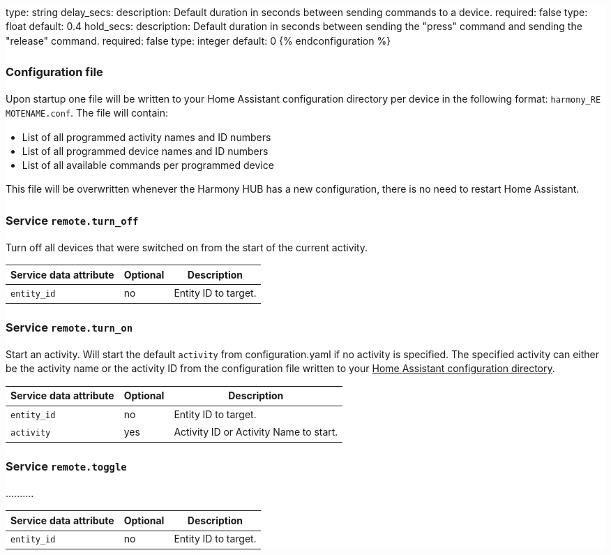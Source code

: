   type: string
delay_secs:
  description: Default duration in seconds between sending commands to a device.
  required: false
  type: float
  default: 0.4
hold_secs:
  description: Default duration in seconds between sending the "press" command and sending the "release" command.
  required: false
  type: integer
  default: 0
{% endconfiguration %}

### Configuration file

Upon startup one file will be written to your Home Assistant configuration directory per device in the following format: `harmony_REMOTENAME.conf`. The file will contain:

- List of all programmed activity names and ID numbers
- List of all programmed device names and ID numbers
- List of all available commands per programmed device

This file will be overwritten whenever the Harmony HUB has a new configuration, there is no need to restart Home Assistant.

### Service `remote.turn_off`

Turn off all devices that were switched on from the start of the current activity.

| Service data attribute | Optional | Description |
| ---------------------- | -------- | ----------- |
| `entity_id`            |       no | Entity ID to target.

### Service `remote.turn_on`

Start an activity. Will start the default `activity` from configuration.yaml if no activity is specified.  The specified activity can either be the activity name or the activity ID from the configuration file written to your [Home Assistant configuration directory](/docs/configuration/).

| Service data attribute | Optional | Description |
| ---------------------- | -------- | ----------- |
| `entity_id`            |       no | Entity ID to target.
| `activity`             |      yes | Activity ID or Activity Name to start.

### Service `remote.toggle`

..........

| Service data attribute | Optional | Description |
| ---------------------- | -------- | ----------- |
| `entity_id`            |       no | Entity ID to target.
